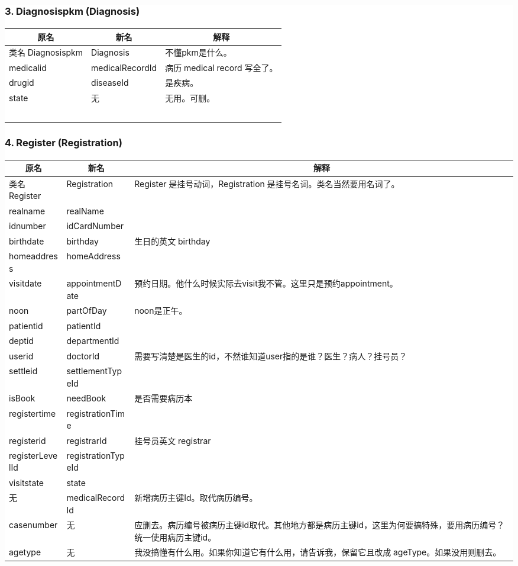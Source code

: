 ### 



### 3. Diagnosispkm (Diagnosis)

| 原名              | 新名            | 解释                         |
| ----------------- | --------------- | ---------------------------- |
| 类名 Diagnosispkm | Diagnosis       | 不懂pkm是什么。              |
| medicalid         | medicalRecordId | 病历 medical record 写全了。 |
| drugid            | diseaseId       | 是疾病。                     |
| state             | 无              | 无用。可删。                 |
|                   |                 |                              |
|                   |                 |                              |
|                   |                 |                              |
|                   |                 |                              |
|                   |                 |                              |





### 4. Register (Registration)



| 原名            | 新名               | 解释                                                         |
| --------------- | ------------------ | ------------------------------------------------------------ |
| 类名 Register   | Registration       | Register 是挂号动词，Registration 是挂号名词。类名当然要用名词了。 |
| realname        | realName           |                                                              |
| idnumber        | idCardNumber       |                                                              |
| birthdate       | birthday           | 生日的英文 birthday                                          |
| homeaddress     | homeAddress        |                                                              |
| visitdate       | appointmentDate    | 预约日期。他什么时候实际去visit我不管。这里只是预约appointment。 |
| noon            | partOfDay          | noon是正午。                                                 |
| patientid       | patientId          |                                                              |
| deptid          | departmentId       |                                                              |
| userid          | doctorId           | 需要写清楚是医生的id，不然谁知道user指的是谁？医生？病人？挂号员？ |
| settleid        | settlementTypeId   |                                                              |
| isBook          | needBook           | 是否需要病历本                                               |
| registertime    | registrationTime   |                                                              |
| registerid      | registrarId        | 挂号员英文 registrar                                         |
| registerLevelId | registrationTypeId |                                                              |
| visitstate      | state              |                                                              |
| 无              | medicalRecordId    | 新增病历主键Id。取代病历编号。                               |
| casenumber      | 无                 | 应删去。病历编号被病历主键id取代。其他地方都是病历主键id，这里为何要搞特殊，要用病历编号？统一使用病历主键id。 |
| agetype         | 无                 | 我没搞懂有什么用。如果你知道它有什么用，请告诉我，保留它且改成 ageType。如果没用则删去。 |
